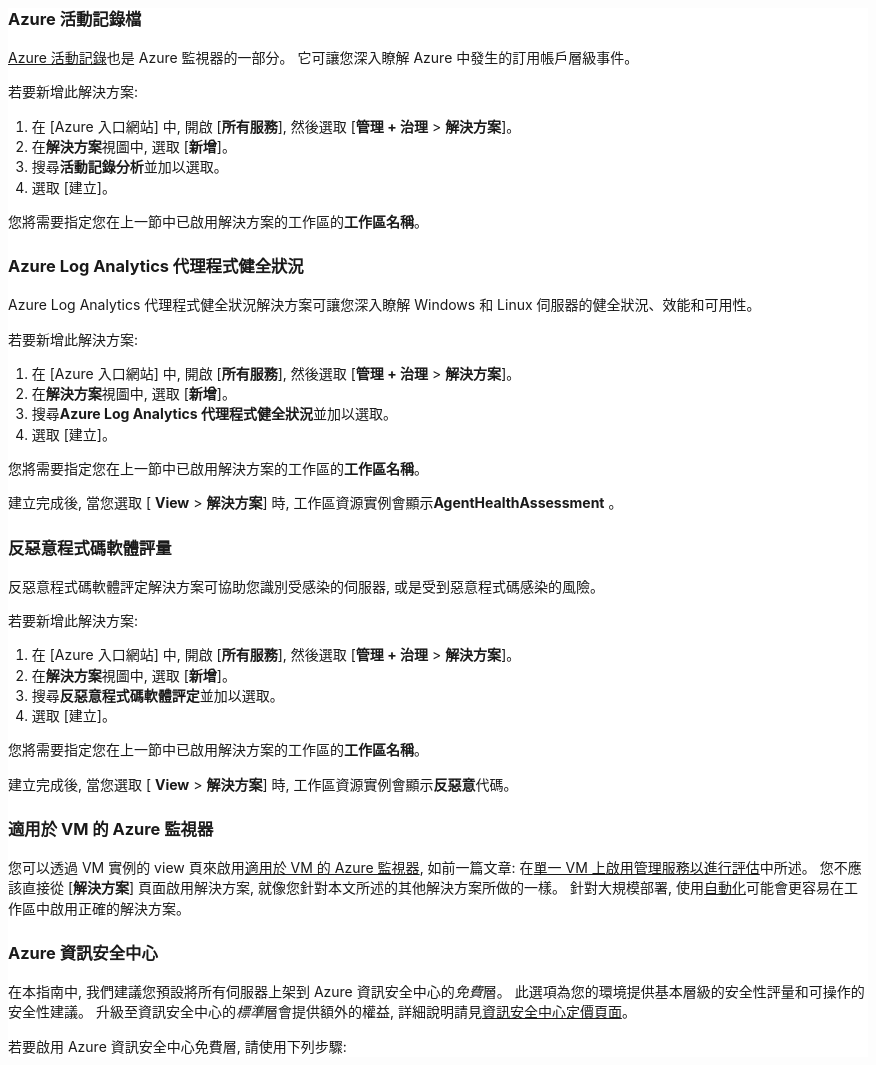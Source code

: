 ### <a name="azure-activity-log"></a>Azure 活動記錄檔

[Azure 活動記錄](https://docs.microsoft.com/azure/azure-monitor/platform/activity-logs-overview)也是 Azure 監視器的一部分。 它可讓您深入瞭解 Azure 中發生的訂用帳戶層級事件。

若要新增此解決方案:

1. 在 [Azure 入口網站] 中, 開啟 [**所有服務**], 然後選取 [**管理 + 治理** > **解決方案**]。
2. 在**解決方案**視圖中, 選取 [**新增**]。
3. 搜尋**活動記錄分析**並加以選取。
4. 選取 [建立]。

您將需要指定您在上一節中已啟用解決方案的工作區的**工作區名稱**。

### <a name="azure-log-analytics-agent-health"></a>Azure Log Analytics 代理程式健全狀況

Azure Log Analytics 代理程式健全狀況解決方案可讓您深入瞭解 Windows 和 Linux 伺服器的健全狀況、效能和可用性。

若要新增此解決方案:

1. 在 [Azure 入口網站] 中, 開啟 [**所有服務**], 然後選取 [**管理 + 治理** > **解決方案**]。
2. 在**解決方案**視圖中, 選取 [**新增**]。
3. 搜尋**Azure Log Analytics 代理程式健全狀況**並加以選取。
4. 選取 [建立]。

您將需要指定您在上一節中已啟用解決方案的工作區的**工作區名稱**。

建立完成後, 當您選取 [ **View**  > **解決方案**] 時, 工作區資源實例會顯示**AgentHealthAssessment** 。

### <a name="antimalware-assessment"></a>反惡意程式碼軟體評量

反惡意程式碼軟體評定解決方案可協助您識別受感染的伺服器, 或是受到惡意程式碼感染的風險。

若要新增此解決方案:

1. 在 [Azure 入口網站] 中, 開啟 [**所有服務**], 然後選取 [**管理 + 治理** > **解決方案**]。
2. 在**解決方案**視圖中, 選取 [**新增**]。
3. 搜尋**反惡意程式碼軟體評定**並加以選取。
4. 選取 [建立]。

您將需要指定您在上一節中已啟用解決方案的工作區的**工作區名稱**。

建立完成後, 當您選取 [ **View**  > **解決方案**] 時, 工作區資源實例會顯示**反惡意**代碼。

### <a name="azure-monitor-for-vms"></a>適用於 VM 的 Azure 監視器

您可以透過 VM 實例的 view 頁來啟用[適用於 VM 的 Azure 監視器](/azure/azure-monitor/insights/vminsights-overview), 如前一篇文章: 在[單一 VM 上啟用管理服務以進行評估](./onboard-single-vm.md)中所述。 您不應該直接從 [**解決方案**] 頁面啟用解決方案, 就像您針對本文所述的其他解決方案所做的一樣。 針對大規模部署, 使用[自動化](./onboarding-automation.md)可能會更容易在工作區中啟用正確的解決方案。

### <a name="azure-security-center"></a>Azure 資訊安全中心

在本指南中, 我們建議您預設將所有伺服器上架到 Azure 資訊安全中心的*免費*層。 此選項為您的環境提供基本層級的安全性評量和可操作的安全性建議。 升級至資訊安全中心的*標準*層會提供額外的權益, 詳細說明請見[資訊安全中心定價頁面](/azure/security-center/security-center-pricing)。

若要啟用 Azure 資訊安全中心免費層, 請使用下列步驟:
